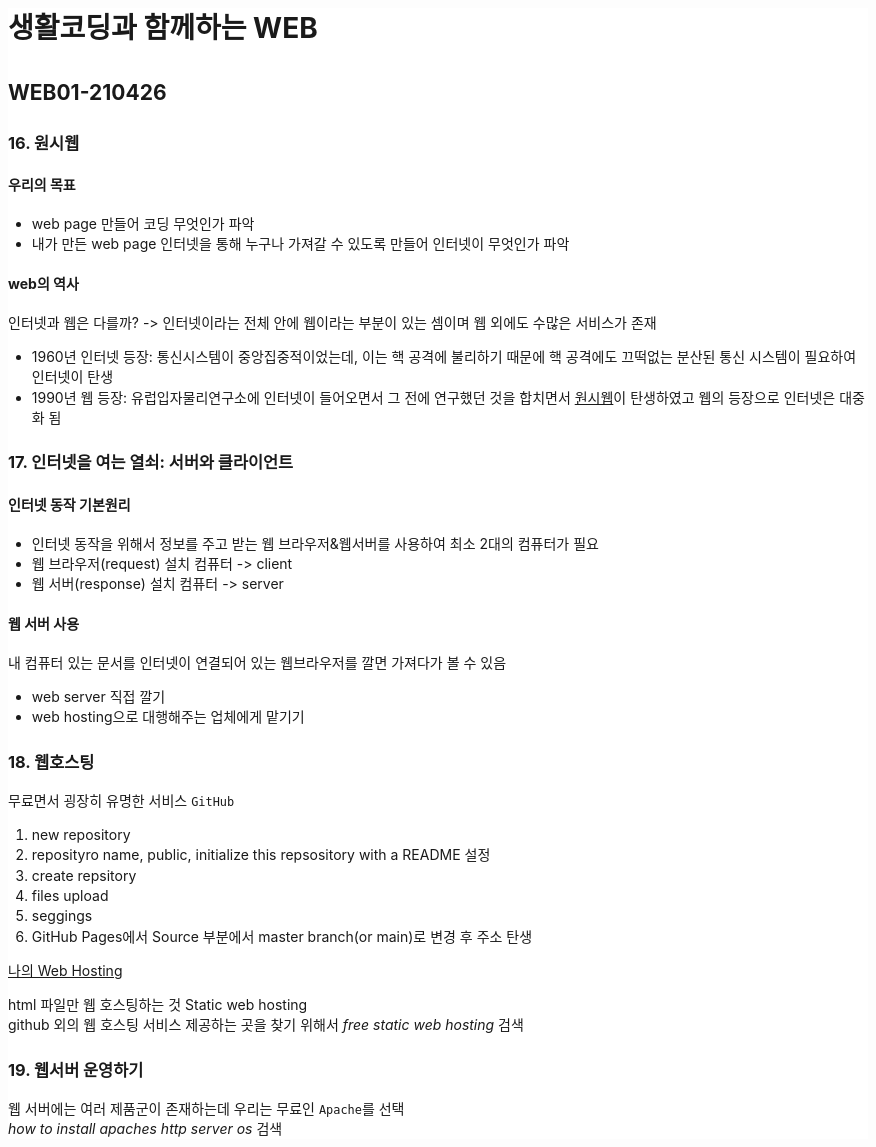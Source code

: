 # 생활코딩과 함께하는 WEB
  
## WEB01-210426
  
### 16. 원시웹
  
#### 우리의 목표

- web page 만들어 코딩 무엇인가 파악  
- 내가 만든 web page 인터넷을 통해 누구나 가져갈 수 있도록 만들어 인터넷이 무엇인가 파악  
  
#### web의 역사

인터넷과 웹은 다를까? -> 인터넷이라는 전체 안에 웹이라는 부분이 있는 셈이며 웹 외에도 수많은 서비스가 존재

- 1960년 인터넷 등장: 통신시스템이 중앙집중적이었는데, 이는 핵 공격에 불리하기 때문에 핵 공격에도 끄떡없는 분산된 통신 시스템이 필요하여 인터넷이 탄생
- 1990년 웹 등장: 유럽입자물리연구소에 인터넷이 들어오면서 그 전에 연구했던  것을 합치면서 [원시웹](infor.cern.ch)이 탄생하였고 웹의 등장으로 인터넷은 대중화 됨  
  
### 17. 인터넷을 여는 열쇠: 서버와 클라이언트

#### 인터넷 동작 기본원리

- 인터넷 동작을 위해서 정보를 주고 받는 웹 브라우저&웹서버를 사용하여 최소 2대의 컴퓨터가 필요
- 웹 브라우저(request) 설치 컴퓨터 -> client
- 웹 서버(response) 설치 컴퓨터 -> server
  
#### 웹 서버 사용

내 컴퓨터 있는 문서를 인터넷이 연결되어 있는 웹브라우저를 깔면 가져다가 볼 수 있음  

- web server 직접 깔기
- web hosting으로 대행해주는 업체에게 맡기기
  
### 18. 웹호스팅
  
무료면서 굉장히 유명한 서비스 `GitHub`  

1. new repository
2. reposityro name, public, initialize this repsository with a README 설정
3. create repsitory
4. files upload
5. seggings
6. GitHub Pages에서 Source 부분에서 master branch(or main)로 변경 후 주소 탄생  

[나의 Web Hosting](https://maybeluna.github.io/web1/)  
  
html 파일만 웹 호스팅하는 것 Static web hosting  
github 외의 웹 호스팅 서비스 제공하는 곳을 찾기 위해서 *free static web hosting* 검색  
  
### 19. 웹서버 운영하기

웹 서버에는 여러 제품군이 존재하는데 우리는 무료인 `Apache`를 선택  
*how to install apaches http server os* 검색  
  